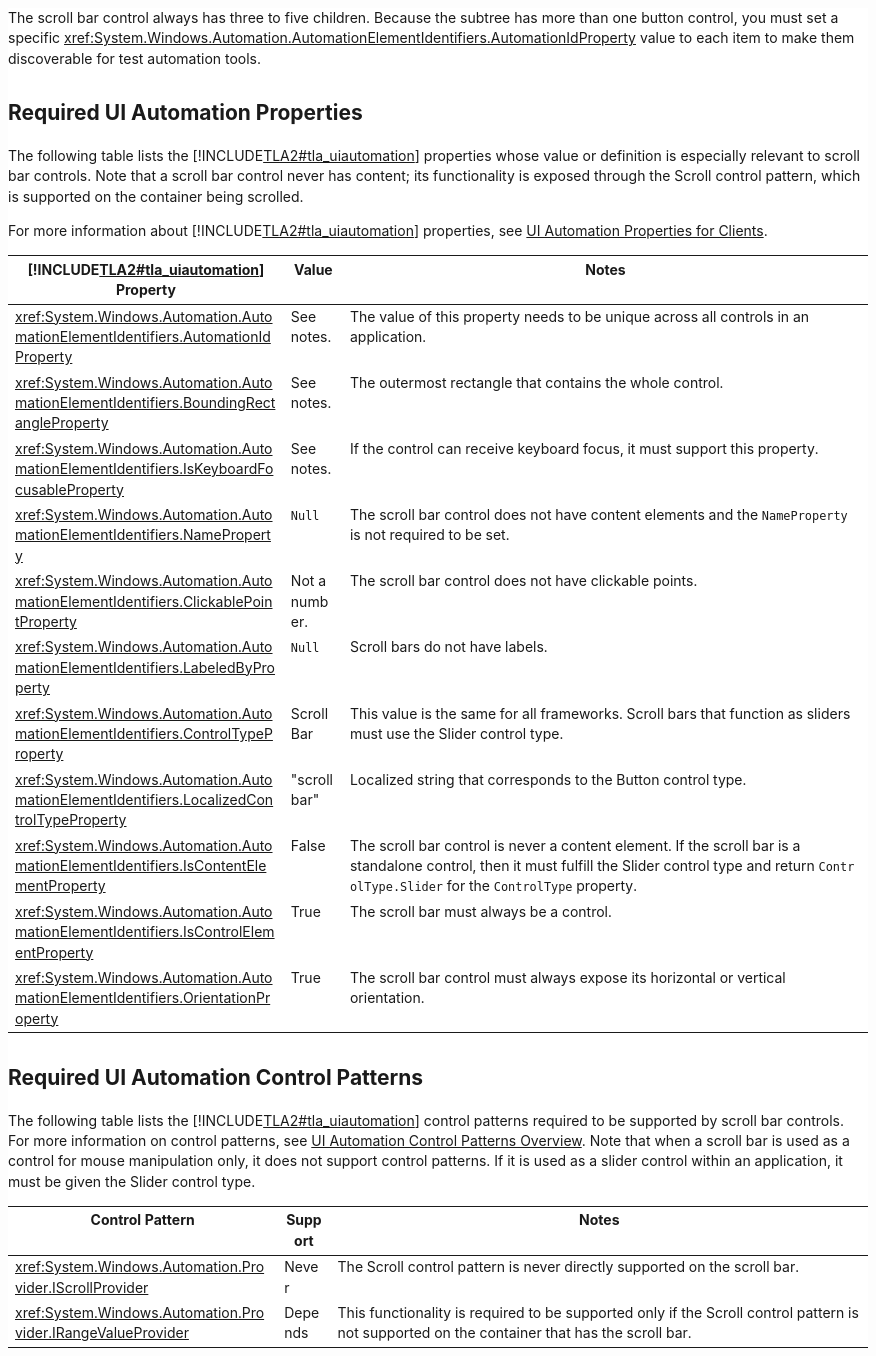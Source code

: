  The scroll bar control always has three to five children. Because the subtree has more than one button control, you must set a specific <xref:System.Windows.Automation.AutomationElementIdentifiers.AutomationIdProperty> value to each item to make them discoverable for test automation tools.  
  
<a name="Required_UI_Automation_Properties"></a>

## Required UI Automation Properties  

 The following table lists the [!INCLUDE[TLA2#tla_uiautomation](../../../includes/tla2sharptla-uiautomation-md.md)] properties whose value or definition is especially relevant to scroll bar controls. Note that a scroll bar control never has content; its functionality is exposed through the Scroll control pattern, which is supported on the container being scrolled.  
  
 For more information about [!INCLUDE[TLA2#tla_uiautomation](../../../includes/tla2sharptla-uiautomation-md.md)] properties, see [UI Automation Properties for Clients](ui-automation-properties-for-clients.md).  
  
|[!INCLUDE[TLA2#tla_uiautomation](../../../includes/tla2sharptla-uiautomation-md.md)] Property|Value|Notes|  
|------------------------------------------------------------------------------------|-----------|-----------|  
|<xref:System.Windows.Automation.AutomationElementIdentifiers.AutomationIdProperty>|See notes.|The value of this property needs to be unique across all controls in an application.|  
|<xref:System.Windows.Automation.AutomationElementIdentifiers.BoundingRectangleProperty>|See notes.|The outermost rectangle that contains the whole control.|  
|<xref:System.Windows.Automation.AutomationElementIdentifiers.IsKeyboardFocusableProperty>|See notes.|If the control can receive keyboard focus, it must support this property.|  
|<xref:System.Windows.Automation.AutomationElementIdentifiers.NameProperty>|`Null`|The scroll bar control does not have content elements and the `NameProperty` is not required to be set.|  
|<xref:System.Windows.Automation.AutomationElementIdentifiers.ClickablePointProperty>|Not a number.|The scroll bar control does not have clickable points.|  
|<xref:System.Windows.Automation.AutomationElementIdentifiers.LabeledByProperty>|`Null`|Scroll bars do not have labels.|  
|<xref:System.Windows.Automation.AutomationElementIdentifiers.ControlTypeProperty>|ScrollBar|This value is the same for all frameworks. Scroll bars that function as sliders must use the Slider control type.|  
|<xref:System.Windows.Automation.AutomationElementIdentifiers.LocalizedControlTypeProperty>|"scroll bar"|Localized string that corresponds to the Button control type.|  
|<xref:System.Windows.Automation.AutomationElementIdentifiers.IsContentElementProperty>|False|The scroll bar control is never a content element. If the scroll bar is a standalone control, then it must fulfill the Slider control type and return `ControlType.Slider` for the `ControlType` property.|  
|<xref:System.Windows.Automation.AutomationElementIdentifiers.IsControlElementProperty>|True|The scroll bar must always be a control.|  
|<xref:System.Windows.Automation.AutomationElementIdentifiers.OrientationProperty>|True|The scroll bar control must always expose its horizontal or vertical orientation.|  
  
<a name="Required_UI_Automation_Control_Patterns"></a>

## Required UI Automation Control Patterns  

 The following table lists the [!INCLUDE[TLA2#tla_uiautomation](../../../includes/tla2sharptla-uiautomation-md.md)] control patterns required to be supported by scroll bar controls. For more information on control patterns, see [UI Automation Control Patterns Overview](ui-automation-control-patterns-overview.md). Note that when a scroll bar is used as a control for mouse manipulation only, it does not support control patterns. If it is used as a slider control within an application, it must be given the Slider control type.  
  
|Control Pattern|Support|Notes|  
|---------------------|-------------|-----------|  
|<xref:System.Windows.Automation.Provider.IScrollProvider>|Never|The Scroll control pattern is never directly supported on the scroll bar.|  
|<xref:System.Windows.Automation.Provider.IRangeValueProvider>|Depends|This functionality is required to be supported only if the Scroll control pattern is not supported on the container that has the scroll bar.|  
  